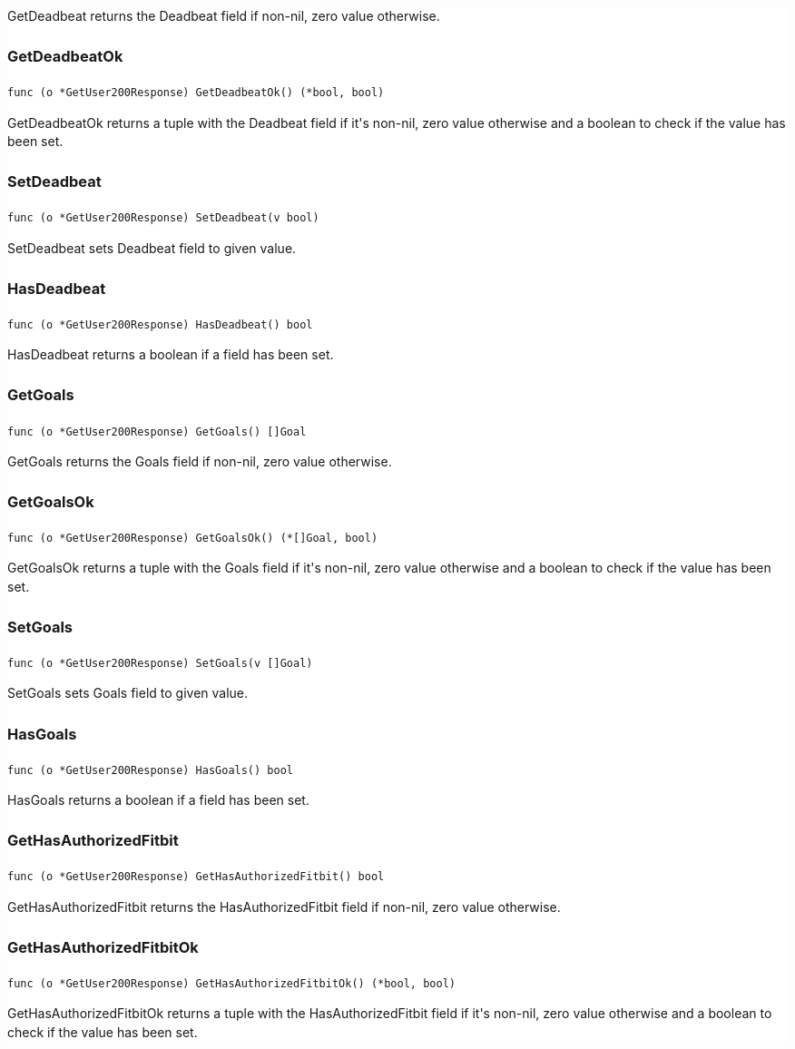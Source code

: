 GetDeadbeat returns the Deadbeat field if non-nil, zero value otherwise.

### GetDeadbeatOk

`func (o *GetUser200Response) GetDeadbeatOk() (*bool, bool)`

GetDeadbeatOk returns a tuple with the Deadbeat field if it's non-nil, zero value otherwise
and a boolean to check if the value has been set.

### SetDeadbeat

`func (o *GetUser200Response) SetDeadbeat(v bool)`

SetDeadbeat sets Deadbeat field to given value.

### HasDeadbeat

`func (o *GetUser200Response) HasDeadbeat() bool`

HasDeadbeat returns a boolean if a field has been set.

### GetGoals

`func (o *GetUser200Response) GetGoals() []Goal`

GetGoals returns the Goals field if non-nil, zero value otherwise.

### GetGoalsOk

`func (o *GetUser200Response) GetGoalsOk() (*[]Goal, bool)`

GetGoalsOk returns a tuple with the Goals field if it's non-nil, zero value otherwise
and a boolean to check if the value has been set.

### SetGoals

`func (o *GetUser200Response) SetGoals(v []Goal)`

SetGoals sets Goals field to given value.

### HasGoals

`func (o *GetUser200Response) HasGoals() bool`

HasGoals returns a boolean if a field has been set.

### GetHasAuthorizedFitbit

`func (o *GetUser200Response) GetHasAuthorizedFitbit() bool`

GetHasAuthorizedFitbit returns the HasAuthorizedFitbit field if non-nil, zero value otherwise.

### GetHasAuthorizedFitbitOk

`func (o *GetUser200Response) GetHasAuthorizedFitbitOk() (*bool, bool)`

GetHasAuthorizedFitbitOk returns a tuple with the HasAuthorizedFitbit field if it's non-nil, zero value otherwise
and a boolean to check if the value has been set.
